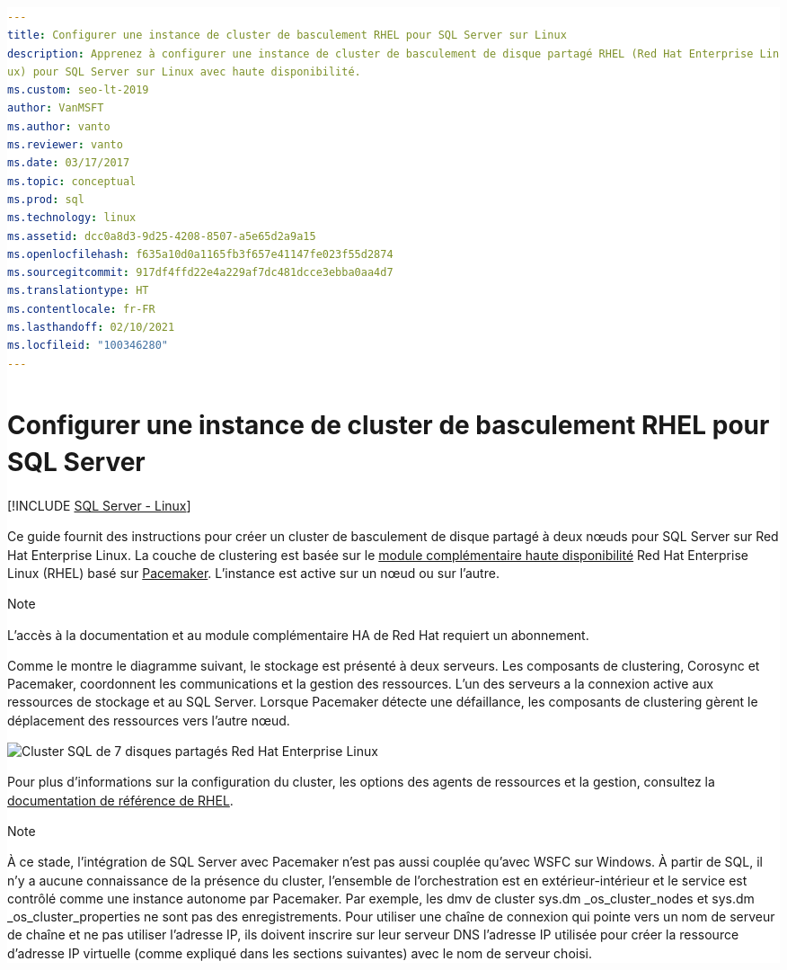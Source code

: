 ```yaml
---
title: Configurer une instance de cluster de basculement RHEL pour SQL Server sur Linux
description: Apprenez à configurer une instance de cluster de basculement de disque partagé RHEL (Red Hat Enterprise Linux) pour SQL Server sur Linux avec haute disponibilité.
ms.custom: seo-lt-2019
author: VanMSFT
ms.author: vanto
ms.reviewer: vanto
ms.date: 03/17/2017
ms.topic: conceptual
ms.prod: sql
ms.technology: linux
ms.assetid: dcc0a8d3-9d25-4208-8507-a5e65d2a9a15
ms.openlocfilehash: f635a10d0a1165fb3f657e41147fe023f55d2874
ms.sourcegitcommit: 917df4ffd22e4a229af7dc481dcce3ebba0aa4d7
ms.translationtype: HT
ms.contentlocale: fr-FR
ms.lasthandoff: 02/10/2021
ms.locfileid: "100346280"
---
```

# <a name="configure-rhel-failover-cluster-instance-fci-cluster-for-sql-server"></a>Configurer une instance de cluster de basculement RHEL pour SQL Server

[!INCLUDE [SQL Server - Linux](../includes/applies-to-version/sql-linux.md)]

Ce guide fournit des instructions pour créer un cluster de basculement de disque partagé à deux nœuds pour SQL Server sur Red Hat Enterprise Linux. La couche de clustering est basée sur le [module complémentaire haute disponibilité](https://access.redhat.com/documentation/en-US/Red_Hat_Enterprise_Linux/6/pdf/High_Availability_Add-On_Overview/Red_Hat_Enterprise_Linux-6-High_Availability_Add-On_Overview-en-US.pdf) Red Hat Enterprise Linux (RHEL) basé sur [Pacemaker](https://clusterlabs.org/). L’instance est active sur un nœud ou sur l’autre.

> [!NOTE] 
> L’accès à la documentation et au module complémentaire HA de Red Hat requiert un abonnement. 

Comme le montre le diagramme suivant, le stockage est présenté à deux serveurs. Les composants de clustering, Corosync et Pacemaker, coordonnent les communications et la gestion des ressources. L’un des serveurs a la connexion active aux ressources de stockage et au SQL Server. Lorsque Pacemaker détecte une défaillance, les composants de clustering gèrent le déplacement des ressources vers l’autre nœud.  

![Cluster SQL de 7 disques partagés Red Hat Enterprise Linux](./media/sql-server-linux-shared-disk-cluster-red-hat-7-configure/LinuxCluster.png) 

Pour plus d’informations sur la configuration du cluster, les options des agents de ressources et la gestion, consultez la [documentation de référence de RHEL](https://access.redhat.com/documentation/Red_Hat_Enterprise_Linux/7/html/High_Availability_Add-On_Reference/index.html).


> [!NOTE] 
> À ce stade, l’intégration de SQL Server avec Pacemaker n’est pas aussi couplée qu’avec WSFC sur Windows. À partir de SQL, il n’y a aucune connaissance de la présence du cluster, l’ensemble de l’orchestration est en extérieur-intérieur et le service est contrôlé comme une instance autonome par Pacemaker. Par exemple, les dmv de cluster sys.dm _os_cluster_nodes et sys.dm _os_cluster_properties ne sont pas des enregistrements.
Pour utiliser une chaîne de connexion qui pointe vers un nom de serveur de chaîne et ne pas utiliser l’adresse IP, ils doivent inscrire sur leur serveur DNS l’adresse IP utilisée pour créer la ressource d’adresse IP virtuelle (comme expliqué dans les sections suivantes) avec le nom de serveur choisi.

